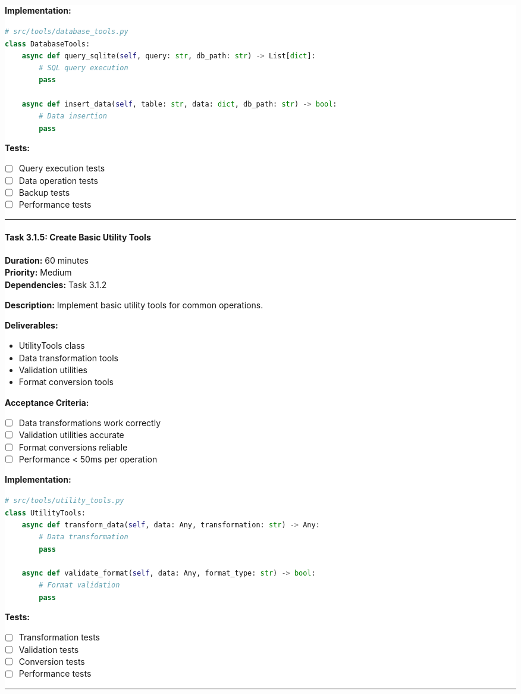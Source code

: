 **Implementation:**
```python
# src/tools/database_tools.py
class DatabaseTools:
    async def query_sqlite(self, query: str, db_path: str) -> List[dict]:
        # SQL query execution
        pass
    
    async def insert_data(self, table: str, data: dict, db_path: str) -> bool:
        # Data insertion
        pass
```

**Tests:**
- [ ] Query execution tests
- [ ] Data operation tests
- [ ] Backup tests
- [ ] Performance tests

---

#### Task 3.1.5: Create Basic Utility Tools
**Duration:** 60 minutes  
**Priority:** Medium  
**Dependencies:** Task 3.1.2

**Description:** Implement basic utility tools for common operations.

**Deliverables:**
- UtilityTools class
- Data transformation tools
- Validation utilities
- Format conversion tools

**Acceptance Criteria:**
- [ ] Data transformations work correctly
- [ ] Validation utilities accurate
- [ ] Format conversions reliable
- [ ] Performance < 50ms per operation

**Implementation:**
```python
# src/tools/utility_tools.py
class UtilityTools:
    async def transform_data(self, data: Any, transformation: str) -> Any:
        # Data transformation
        pass
    
    async def validate_format(self, data: Any, format_type: str) -> bool:
        # Format validation
        pass
```

**Tests:**
- [ ] Transformation tests
- [ ] Validation tests
- [ ] Conversion tests
- [ ] Performance tests

---